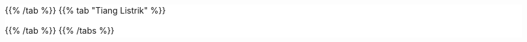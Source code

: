 
{{% /tab  %}}
{{% tab "Tiang Listrik" %}}
<div class="googlemap-if">
<iframe src="https://www.google.com/maps/embed?pb=!4v1687410851957!6m8!1m7!1sdXaLWQxvfPXilYIjRrm6RQ!2m2!1d42.44425415784994!2d18.68941268106376!3f266.9131462613896!4f25.278302749869994!5f3.3038691676053533" width="295" height="295" style="border:0;" allowfullscreen="" loading="lazy" referrerpolicy="no-referrer-when-downgrade"></iframe>
<iframe src="https://www.google.com/maps/embed?pb=!4v1687411037267!6m8!1m7!1sTO1rwlsI1cr8jiIUDlRqig!2m2!1d42.78007458146075!2d18.9535588031351!3f213.31042868716264!4f24.79054008447116!5f3.325193203789971" width="295" height="295" style="border:0;" allowfullscreen="" loading="lazy" referrerpolicy="no-referrer-when-downgrade"></iframe>
</div>

{{% /tab  %}}
{{% /tabs %}}
